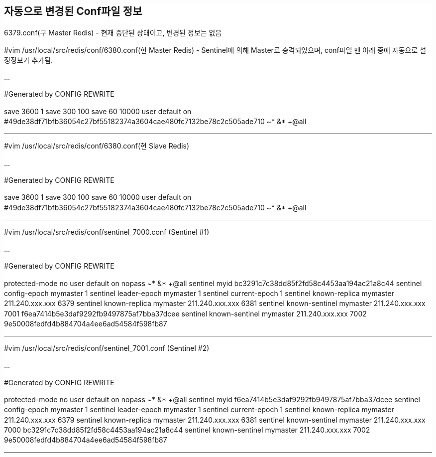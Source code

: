 
## 자동으로 변경된 Conf파일 정보

6379.conf(구 Master Redis) - 현재 중단된 상태이고, 변경된 정보는 없음

#vim /usr/local/src/redis/conf/6380.conf(현 Master Redis) - Sentinel에 의해 Master로 승격되었으며, conf파일 맨 아래 중에 자동으로 설정정보가 추가됨.

...

#Generated by CONFIG REWRITE

save 3600 1
save 300 100
save 60 10000
user default on #49de38df71bfb36054c27bf55182374a3604cae480fc7132be78c2c505ade710 ~* &* +@all

---

#vim /usr/local/src/redis/conf/6380.conf(현 Slave Redis)

...

#Generated by CONFIG REWRITE

save 3600 1
save 300 100
save 60 10000
user default on #49de38df71bfb36054c27bf55182374a3604cae480fc7132be78c2c505ade710 ~* &* +@all

---

#vim /usr/local/src/redis/conf/sentinel_7000.conf (Sentinel #1)

...

#Generated by CONFIG REWRITE

protected-mode no
user default on nopass ~* &* +@all
sentinel myid bc3291c7c38dd85f2fd58c4453aa194ac21a8c44
sentinel config-epoch mymaster 1
sentinel leader-epoch mymaster 1
sentinel current-epoch 1
sentinel known-replica mymaster 211.240.xxx.xxx 6379
sentinel known-replica mymaster 211.240.xxx.xxx 6381
sentinel known-sentinel mymaster 211.240.xxx.xxx 7001 f6ea7414b5e3daf9292fb9497875af7bba37dcee
sentinel known-sentinel mymaster 211.240.xxx.xxx 7002 9e50008fedfd4b884704a4ee6ad54584f598fb87

---

#vim /usr/local/src/redis/conf/sentinel_7001.conf (Sentinel #2)

...

#Generated by CONFIG REWRITE

protected-mode no
user default on nopass ~* &* +@all
sentinel myid f6ea7414b5e3daf9292fb9497875af7bba37dcee
sentinel config-epoch mymaster 1
sentinel leader-epoch mymaster 1
sentinel current-epoch 1
sentinel known-replica mymaster 211.240.xxx.xxx 6379
sentinel known-replica mymaster 211.240.xxx.xxx 6381
sentinel known-sentinel mymaster 211.240.xxx.xxx 7000 bc3291c7c38dd85f2fd58c4453aa194ac21a8c44
sentinel known-sentinel mymaster 211.240.xxx.xxx 7002 9e50008fedfd4b884704a4ee6ad54584f598fb87

---